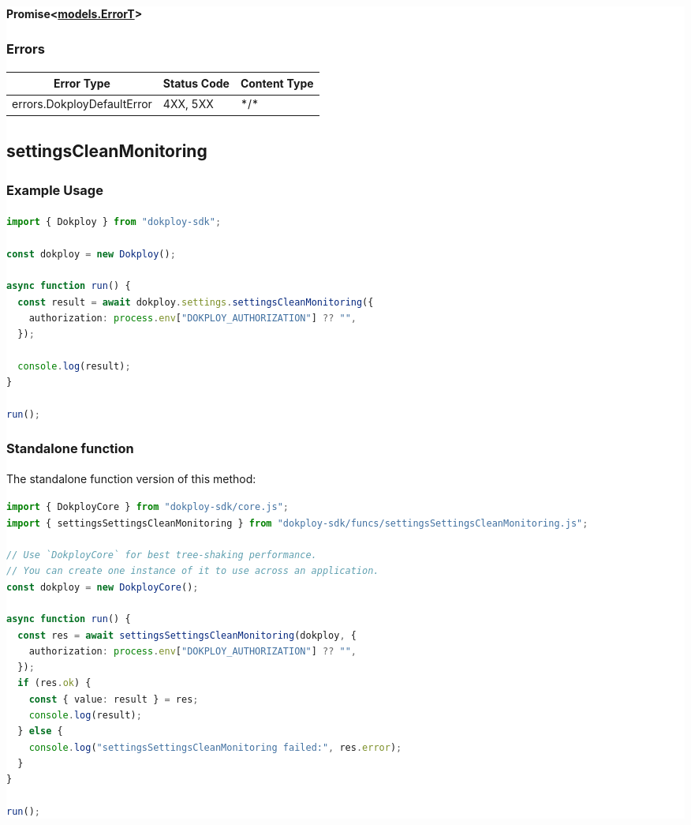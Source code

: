 **Promise\<[models.ErrorT](../../models/errort.md)\>**

### Errors

| Error Type                 | Status Code                | Content Type               |
| -------------------------- | -------------------------- | -------------------------- |
| errors.DokployDefaultError | 4XX, 5XX                   | \*/\*                      |

## settingsCleanMonitoring

### Example Usage


```typescript
import { Dokploy } from "dokploy-sdk";

const dokploy = new Dokploy();

async function run() {
  const result = await dokploy.settings.settingsCleanMonitoring({
    authorization: process.env["DOKPLOY_AUTHORIZATION"] ?? "",
  });

  console.log(result);
}

run();
```

### Standalone function

The standalone function version of this method:

```typescript
import { DokployCore } from "dokploy-sdk/core.js";
import { settingsSettingsCleanMonitoring } from "dokploy-sdk/funcs/settingsSettingsCleanMonitoring.js";

// Use `DokployCore` for best tree-shaking performance.
// You can create one instance of it to use across an application.
const dokploy = new DokployCore();

async function run() {
  const res = await settingsSettingsCleanMonitoring(dokploy, {
    authorization: process.env["DOKPLOY_AUTHORIZATION"] ?? "",
  });
  if (res.ok) {
    const { value: result } = res;
    console.log(result);
  } else {
    console.log("settingsSettingsCleanMonitoring failed:", res.error);
  }
}

run();
```
